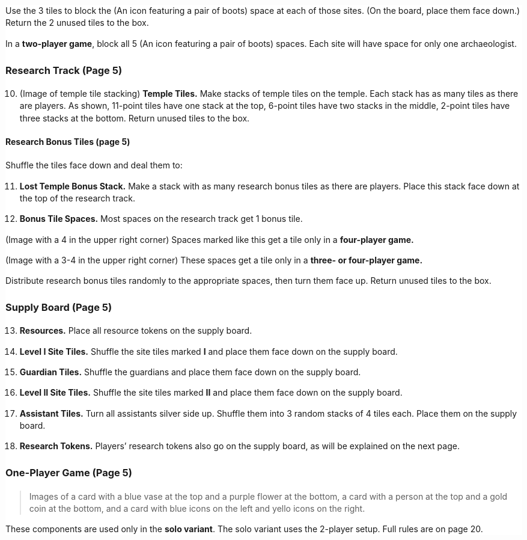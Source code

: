Use the 3 tiles to block the (An icon featuring a pair of boots) space at each of those sites. (On the board, place them face down.) Return the 2 unused tiles to the box.

In a **two-player game**, block all 5 (An icon featuring a pair of boots) spaces. Each site will have space for only one archaeologist.

### Research Track (Page 5)

10. (Image of temple tile stacking) **Temple Tiles.** Make stacks of temple tiles on the temple. Each stack has as many tiles as there are players. As shown, 11-point tiles have one stack at the top, 6-point tiles have two stacks in the middle, 2-point tiles have three stacks at the bottom. Return unused tiles to the box.

#### Research Bonus Tiles (page 5)

Shuffle the tiles face down and deal them to:

11. **Lost Temple Bonus Stack.**
Make a stack with as many research bonus tiles as there are players. Place this stack face down at the top of the research track.

12. **Bonus Tile Spaces.** Most spaces on the research track get 1 bonus tile.

(Image with a 4 in the upper right corner) Spaces marked like this get a tile only in a **four-player game.**

(Image with a 3-4 in the upper right corner) These spaces get a tile only in a **three- or four-player game.**

Distribute research bonus tiles randomly to the appropriate spaces, then turn them face up. Return unused tiles to the box.

### Supply Board (Page 5)

13. **Resources.** Place all resource tokens on the supply board.

14. **Level I Site Tiles.** Shuffle the site tiles marked **I** and place them face down on the supply board.

15. **Guardian Tiles.** Shuffle the guardians and place them face down on the supply board.

16. **Level II Site Tiles.** Shuffle the site tiles marked **II** and place them face down on the supply board.

17. **Assistant Tiles.** Turn all assistants silver side up. Shuffle them into 3 random stacks of 4 tiles each. Place them on the supply board.

18. **Research Tokens.** Players’ research tokens also go on the supply board, as will be explained on the next page.

### One-Player Game (Page 5)

> Images of a card with a blue vase at the top and a purple flower at the bottom, a card with a person at the top and a gold coin at the bottom, and a card with blue icons on the left and yello icons on the right.

These components are used only in the **solo variant**. The solo variant uses the 2-player setup. Full rules are on page 20.
